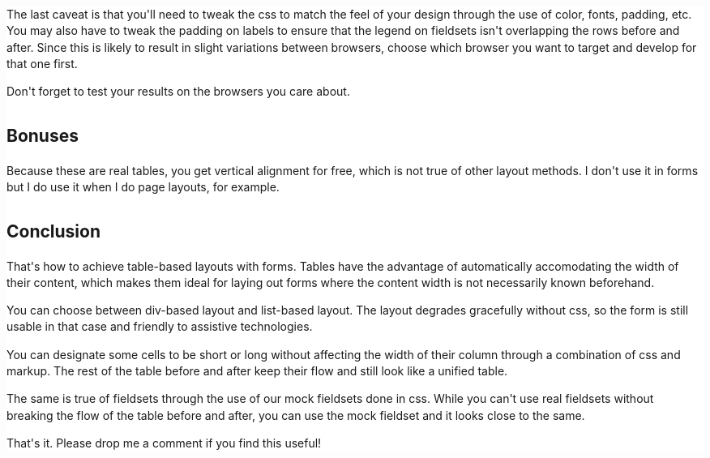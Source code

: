 The last caveat is that you'll need to tweak the css to match
the feel of your design through the use of color, fonts, padding, etc.
You may also have to tweak the padding on labels to ensure that the
legend on fieldsets isn't overlapping the rows before and after.  Since
this is likely to result in slight variations between browsers, choose
which browser you want to target and develop for that one first.

Don't forget to test your results on the browsers you care about.

Bonuses
-------

Because these are real tables, you get vertical alignment for free,
which is not true of other layout methods.  I don't use it in forms but
I do use it when I do page layouts, for example.

Conclusion
----------

That's how to achieve table-based layouts with forms.  Tables have the
advantage of automatically accomodating the width of their content,
which makes them ideal for laying out forms where the content width is
not necessarily known beforehand.

You can choose between div-based layout and list-based layout.  The
layout degrades gracefully without css, so the form is still usable in
that case and friendly to assistive technologies.

You can designate some cells to be short or long without affecting the
width of their column through a combination of css and markup.  The rest
of the table before and after keep their flow and still look like a
unified table.

The same is true of fieldsets through the use of our mock fieldsets done
in css.  While you can't use real fieldsets without breaking the flow of
the table before and after, you can use the mock fieldset and it looks
close to the same.

That's it.  Please drop me a comment if you find this useful!

[this gist]: https://gist.github.com/binaryphile/5321689
[this jsFiddle]: http://jsfiddle.net/sqDLz/9/

